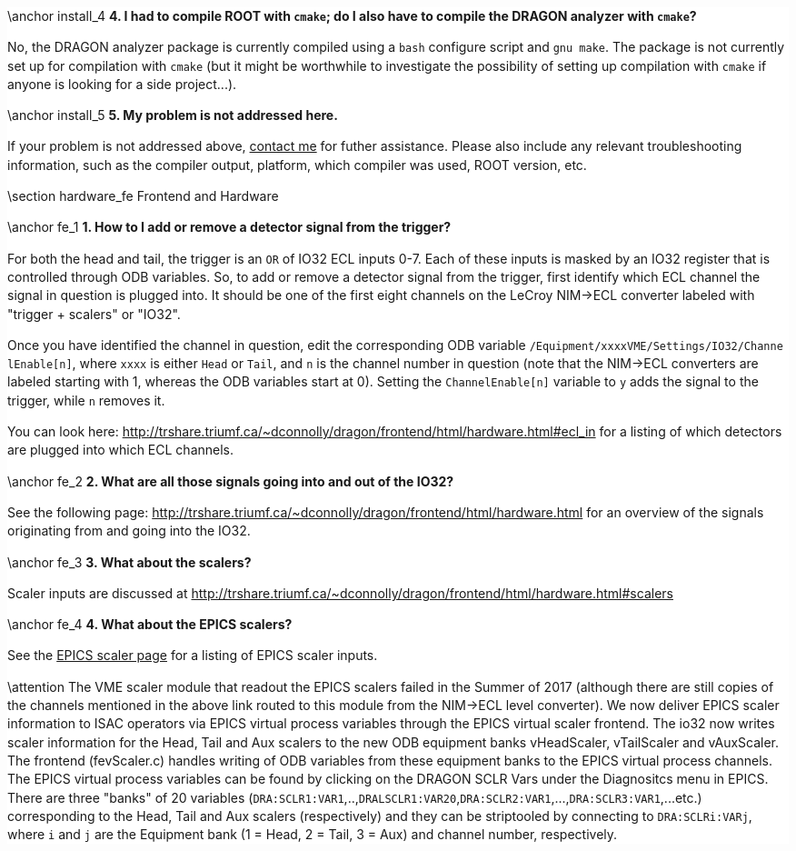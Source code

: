 \anchor install_4 __4. I had to compile ROOT with `cmake`; do I also have to compile the DRAGON analyzer with `cmake`?__

  No, the DRAGON analyzer package is currently compiled using a `bash` configure script and `gnu make`. The package is not currently set up for compilation with `cmake` (but it might be worthwhile to investigate the possibility of setting up compilation with `cmake` if anyone is looking for a side project...).

\anchor install_5 __5. My problem is not addressed here.__

  If your problem is not addressed above, [contact me](mailto:dconnolly@triumf.ca) for futher assistance.
  Please also include any relevant troubleshooting information, such as the compiler output, platform, which compiler was
  used, ROOT version, etc.

\section hardware_fe Frontend and Hardware

\anchor fe_1 __1. How to I add or remove a detector signal from the trigger?__

  For both the head and tail, the trigger is an `OR` of IO32 ECL inputs 0-7. Each of these inputs is masked by an IO32 register that is controlled through ODB variables. So, to add or remove a detector signal from the trigger, first identify which ECL channel the signal in question is plugged into. It should be one of the first eight channels on the LeCroy NIM->ECL converter labeled with "trigger + scalers" or "IO32".

  Once you have identified the channel in question, edit the corresponding ODB variable `/Equipment/xxxxVME/Settings/IO32/ChannelEnable[n]`, where `xxxx` is either `Head` or `Tail`, and `n` is the channel number in question (note that the NIM->ECL converters are labeled starting with 1, whereas the ODB variables start at 0). Setting the `ChannelEnable[n]` variable to `y` adds the signal to the trigger, while `n` removes it.

  You can look here: http://trshare.triumf.ca/~dconnolly/dragon/frontend/html/hardware.html#ecl_in for a listing of which detectors are plugged into which ECL channels.

\anchor fe_2 __2. What are all those signals going into and out of the IO32?__

  See the following page:	http://trshare.triumf.ca/~dconnolly/dragon/frontend/html/hardware.html for an overview of the signals originating from and going into the IO32.

\anchor fe_3 __3. What about the scalers?__

  Scaler inputs are discussed at http://trshare.triumf.ca/~dconnolly/dragon/frontend/html/hardware.html#scalers

\anchor fe_4 __4. What about the EPICS scalers?__

  See the [EPICS scaler page](http://trshare.triumf.ca/~dconnolly/dragon/frontend/html/hardware.html#epicsscalers) for a listing of EPICS scaler inputs.
  
  \attention
  The VME scaler module that readout the EPICS scalers failed in the Summer of 2017 (although there are still copies of the channels mentioned in the above link routed to this module from the NIM->ECL level converter). We now deliver EPICS scaler information to ISAC operators via EPICS virtual process variables through the EPICS virtual scaler frontend. The io32 now writes scaler information for the Head, Tail and Aux scalers to the new ODB equipment banks vHeadScaler, vTailScaler and vAuxScaler. The frontend (fevScaler.c) handles writing of ODB variables from these equipment banks to the EPICS virtual process channels. The EPICS virtual process variables can be found by clicking on the DRAGON SCLR Vars under the Diagnositcs menu in EPICS. There are three "banks" of 20 variables (`DRA:SCLR1:VAR1`,..,`DRALSCLR1:VAR20`,`DRA:SCLR2:VAR1`,...,`DRA:SCLR3:VAR1`,...etc.) corresponding to the Head, Tail and Aux scalers (respectively) and they can be striptooled by connecting to `DRA:SCLRi:VARj`, where `i` and `j` are the Equipment bank (1 = Head, 2 = Tail, 3 = Aux) and channel number, respectively.
